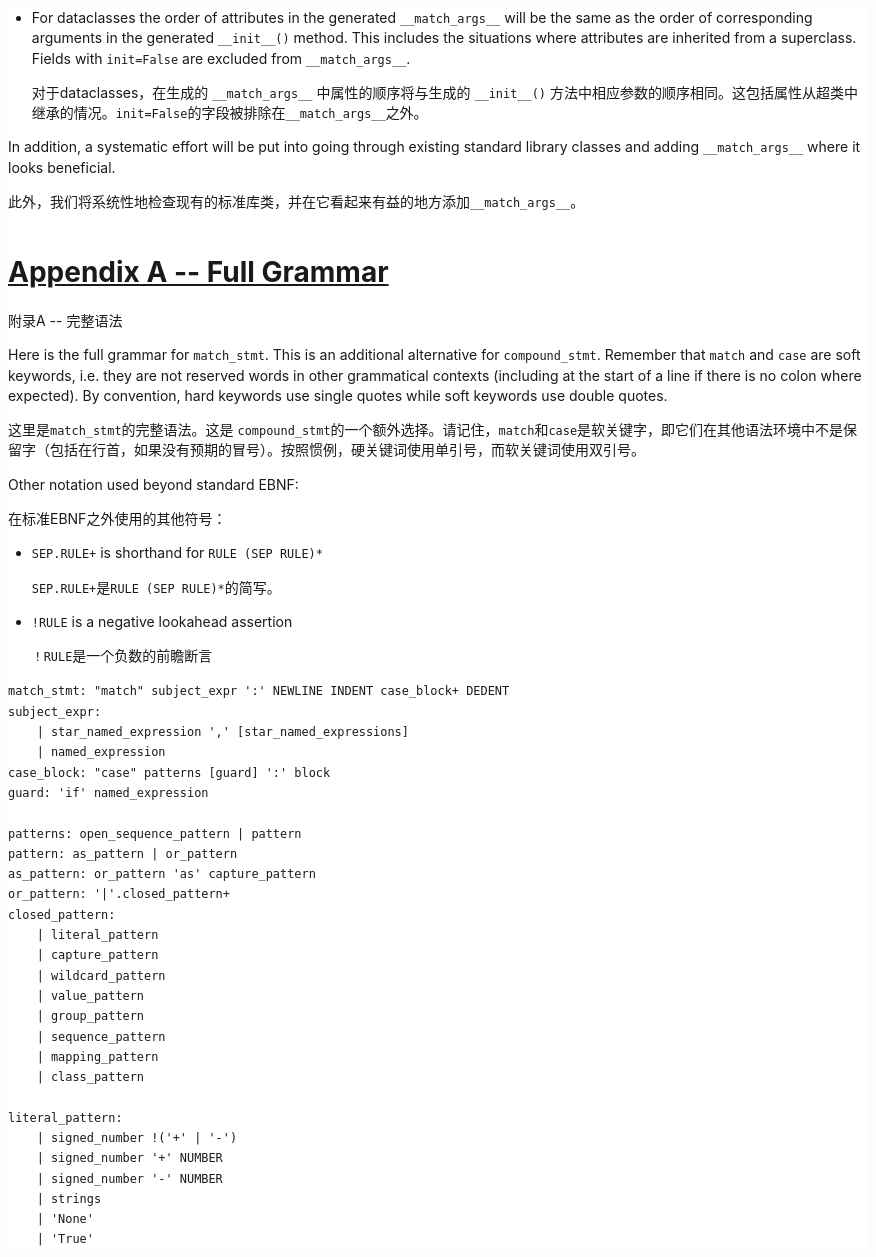 - For dataclasses the order of attributes in the generated `__match_args__` will be the same as the order of corresponding arguments in the generated `__init__()` method. This includes the situations where attributes are inherited from a superclass. Fields with `init=False` are excluded from `__match_args__`.

  对于dataclasses，在生成的 `__match_args__` 中属性的顺序将与生成的 `__init__()` 方法中相应参数的顺序相同。这包括属性从超类中继承的情况。`init=False`的字段被排除在`__match_args__`之外。

In addition, a systematic effort will be put into going through existing standard library classes and adding `__match_args__` where it looks beneficial.

此外，我们将系统性地检查现有的标准库类，并在它看起来有益的地方添加`__match_args__`。

# [Appendix A -- Full Grammar](https://github.com/icexmoon/PEP-CN/blob/main/peps/PEP%20634%20--%20Structural%20Pattern%20Matching%20Specification.md#id25)

附录A -- 完整语法

Here is the full grammar for `match_stmt`. This is an additional alternative for `compound_stmt`. Remember that `match` and `case` are soft keywords, i.e. they are not reserved words in other grammatical contexts (including at the start of a line if there is no colon where expected). By convention, hard keywords use single quotes while soft keywords use double quotes.

这里是`match_stmt`的完整语法。这是 `compound_stmt`的一个额外选择。请记住，`match`和`case`是软关键字，即它们在其他语法环境中不是保留字（包括在行首，如果没有预期的冒号）。按照惯例，硬关键词使用单引号，而软关键词使用双引号。

Other notation used beyond standard EBNF:

在标准EBNF之外使用的其他符号：

- `SEP.RULE+` is shorthand for `RULE (SEP RULE)*`

  `SEP.RULE+`是`RULE (SEP RULE)*`的简写。

- `!RULE` is a negative lookahead assertion

  `！RULE`是一个负数的前瞻断言

```
match_stmt: "match" subject_expr ':' NEWLINE INDENT case_block+ DEDENT
subject_expr:
    | star_named_expression ',' [star_named_expressions]
    | named_expression
case_block: "case" patterns [guard] ':' block
guard: 'if' named_expression

patterns: open_sequence_pattern | pattern
pattern: as_pattern | or_pattern
as_pattern: or_pattern 'as' capture_pattern
or_pattern: '|'.closed_pattern+
closed_pattern:
    | literal_pattern
    | capture_pattern
    | wildcard_pattern
    | value_pattern
    | group_pattern
    | sequence_pattern
    | mapping_pattern
    | class_pattern

literal_pattern:
    | signed_number !('+' | '-')
    | signed_number '+' NUMBER
    | signed_number '-' NUMBER
    | strings
    | 'None'
    | 'True'
```